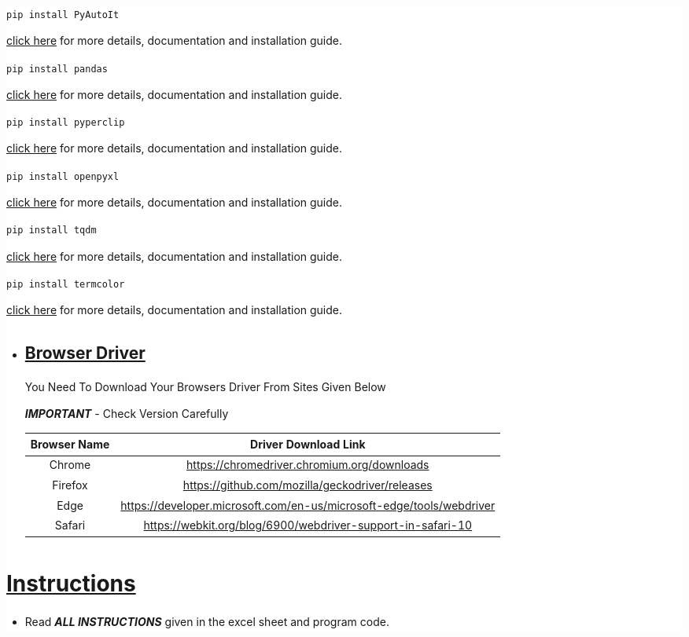   ```sh 
  pip install PyAutoIt
  ``` 
  [click here](https://pypi.org/project/pyautoit/) for more details, documentation and installation guide.

  ```sh 
  pip install pandas
  ``` 
  [click here](https://pypi.org/project/pandas/) for more details, documentation and installation guide.
  
  ```sh 
  pip install pyperclip
  ``` 
  [click here](https://pypi.org/project/pyperclip/) for more details, documentation and installation guide.
  
  ```sh 
  pip install openpyxl
  ``` 
  [click here](https://pypi.org/project/openpyxl/) for more details, documentation and installation guide.
  
  ```sh 
  pip install tqdm
  ``` 
  [click here](https://pypi.org/project/tqdm/) for more details, documentation and installation guide.
  
  ```sh 
  pip install termcolor
  ``` 
  [click here](https://pypi.org/project/termcolor/) for more details, documentation and installation guide.

* ## [Browser Driver](#browser-driver)
  
  You Need To Download Your Browsers Driver From Sites Given Below 
  
  ***IMPORTANT*** - Check Version Carefully
 
  | Browser Name | Driver Download Link | 
  | :-: | :-: |
  | Chrome | https://chromedriver.chromium.org/downloads |
  | Firefox | https://github.com/mozilla/geckodriver/releases |
  | Edge | https://developer.microsoft.com/en-us/microsoft-edge/tools/webdriver |
  | Safari | https://webkit.org/blog/6900/webdriver-support-in-safari-10 |

# [Instructions](#instructions)

- Read ***ALL INSTRUCTIONS*** given in the excel sheet and program code.
